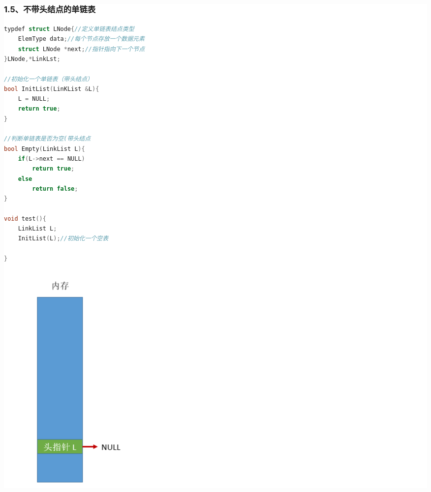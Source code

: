 ### 1.5、不带头结点的单链表

```c
typdef struct LNode{//定义单链表结点类型
    ElemType data;//每个节点存放一个数据元素
    struct LNode *next;//指针指向下一个节点
}LNode,*LinkLst;

//初始化一个单链表（带头结点）
bool InitList(LinKList &L){
    L = NULL;
    return true;
}

//判断单链表是否为空(带头结点
bool Empty(LinkList L){
    if(L->next == NULL)
        return true;
    else
        return false;
}

void test(){
    LinkList L;
    InitList(L);//初始化一个空表
    
}
```

![](%E5%8D%95%E9%93%BE%E8%A1%A8/image-20200505132219173.png)
